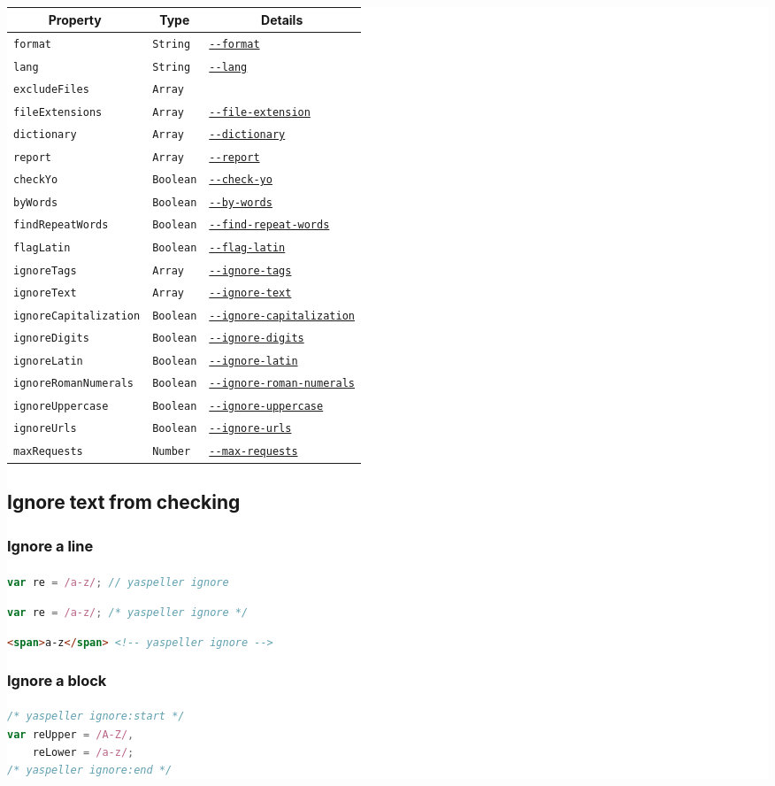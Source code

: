 | Property | Type | Details |
|----------|------|---------|
| `format` | `String` | [`--format`](#-f---format-value) |
| `lang`   | `String` | [`--lang`](#-l---lang-value) |
| `excludeFiles` | `Array` | |
| `fileExtensions` | `Array` | [`--file-extension`](#--file-extensions-value) |
| `dictionary` | `Array` | [`--dictionary`](#--dictionary-file) |
| `report` | `Array` | [`--report`](#--report-type) |
| `checkYo`    | `Boolean` | [`--check-yo`](#--check-yo) |
| `byWords`    | `Boolean` | [`--by-words`](#--by-words) |
| `findRepeatWords` | `Boolean` | [`--find-repeat-words`](#--find-repeat-words) |
| `flagLatin` | `Boolean` | [`--flag-latin`](#--flag-latin) |
| `ignoreTags` | `Array` | [`--ignore-tags`](#--ignore-tags-tags) |
| `ignoreText` | `Array` | [`--ignore-text`](#--ignore-text-regexp) |
| `ignoreCapitalization` | `Boolean` | [`--ignore-capitalization`](#--ignore-capitalization) |
| `ignoreDigits` | `Boolean` | [`--ignore-digits`](#--ignore-digits) |
| `ignoreLatin` | `Boolean` | [`--ignore-latin`](#--ignore-latin) |
| `ignoreRomanNumerals` | `Boolean` | [`--ignore-roman-numerals`](#--ignore-roman-numerals) |
| `ignoreUppercase` | `Boolean` | [`--ignore-uppercase`](#--ignore-uppercase) |
| `ignoreUrls` | `Boolean` | [`--ignore-urls`](#--ignore-urls) |
| `maxRequests` | `Number` | [`--max-requests`](#--max-requests-value) |

## Ignore text from checking
### Ignore a line
```js
var re = /a-z/; // yaspeller ignore
```
```js
var re = /a-z/; /* yaspeller ignore */
```
```html
<span>a-z</span> <!-- yaspeller ignore -->
```

### Ignore a block
```js
/* yaspeller ignore:start */
var reUpper = /A-Z/,
    reLower = /a-z/;
/* yaspeller ignore:end */
```
